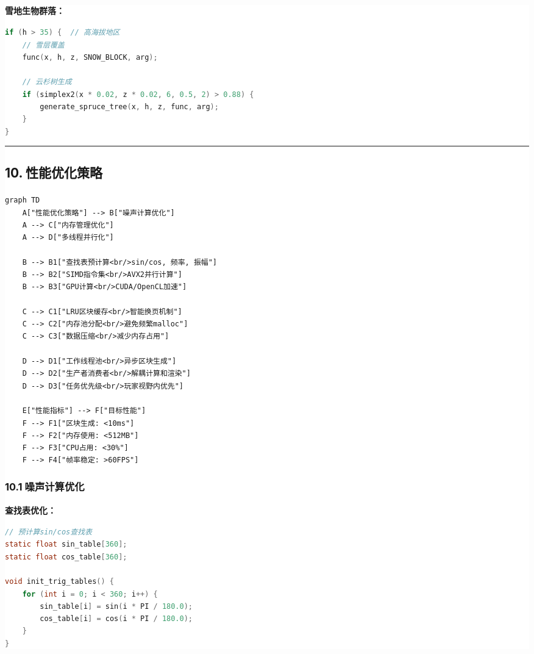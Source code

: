 **雪地生物群落：**
```c
if (h > 35) {  // 高海拔地区
    // 雪层覆盖
    func(x, h, z, SNOW_BLOCK, arg);
    
    // 云杉树生成
    if (simplex2(x * 0.02, z * 0.02, 6, 0.5, 2) > 0.88) {
        generate_spruce_tree(x, h, z, func, arg);
    }
}
```

---

## 10. 性能优化策略

```mermaid
graph TD
    A["性能优化策略"] --> B["噪声计算优化"]
    A --> C["内存管理优化"]
    A --> D["多线程并行化"]
    
    B --> B1["查找表预计算<br/>sin/cos, 频率, 振幅"]
    B --> B2["SIMD指令集<br/>AVX2并行计算"]
    B --> B3["GPU计算<br/>CUDA/OpenCL加速"]
    
    C --> C1["LRU区块缓存<br/>智能换页机制"]
    C --> C2["内存池分配<br/>避免频繁malloc"]
    C --> C3["数据压缩<br/>减少内存占用"]
    
    D --> D1["工作线程池<br/>异步区块生成"]
    D --> D2["生产者消费者<br/>解耦计算和渲染"]
    D --> D3["任务优先级<br/>玩家视野内优先"]
    
    E["性能指标"] --> F["目标性能"]
    F --> F1["区块生成: <10ms"]
    F --> F2["内存使用: <512MB"]
    F --> F3["CPU占用: <30%"]
    F --> F4["帧率稳定: >60FPS"]
```

### 10.1 噪声计算优化

**查找表优化：**
```c
// 预计算sin/cos查找表
static float sin_table[360];
static float cos_table[360];

void init_trig_tables() {
    for (int i = 0; i < 360; i++) {
        sin_table[i] = sin(i * PI / 180.0);
        cos_table[i] = cos(i * PI / 180.0);
    }
}
```
